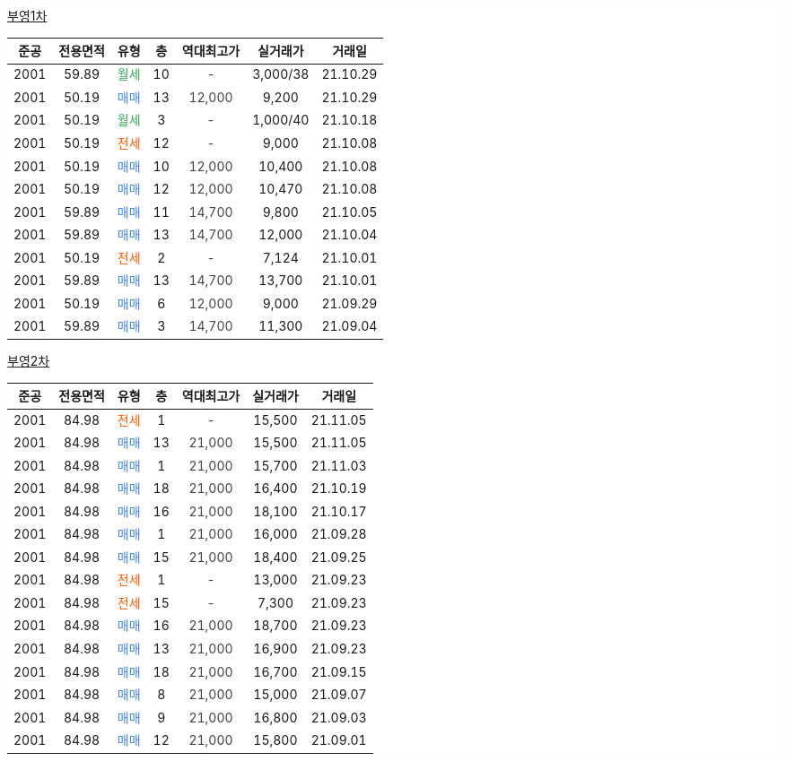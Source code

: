 [부영1차](https://search.naver.com/search.naver?query=%EB%B6%80%EC%98%811%EC%B0%A8)

|준공|전용면적|유형|층|역대최고가|실거래가|거래일|
|:---:|:---:|:---:|:---:|:---:|:---:|:---:|
|2001|59.89|<span style="color:#34A853">월세</span>|10|<span style="color:#444444">-</span>|3,000/38|21.10.29|
|2001|50.19|<span style="color:#4285F3">매매</span>|13|<span style="color:#444444">12,000</span>|9,200|21.10.29|
|2001|50.19|<span style="color:#34A853">월세</span>|3|<span style="color:#444444">-</span>|1,000/40|21.10.18|
|2001|50.19|<span style="color:#FF5A00">전세</span>|12|<span style="color:#444444">-</span>|9,000|21.10.08|
|2001|50.19|<span style="color:#4285F3">매매</span>|10|<span style="color:#444444">12,000</span>|10,400|21.10.08|
|2001|50.19|<span style="color:#4285F3">매매</span>|12|<span style="color:#444444">12,000</span>|10,470|21.10.08|
|2001|59.89|<span style="color:#4285F3">매매</span>|11|<span style="color:#444444">14,700</span>|9,800|21.10.05|
|2001|59.89|<span style="color:#4285F3">매매</span>|13|<span style="color:#444444">14,700</span>|12,000|21.10.04|
|2001|50.19|<span style="color:#FF5A00">전세</span>|2|<span style="color:#444444">-</span>|7,124|21.10.01|
|2001|59.89|<span style="color:#4285F3">매매</span>|13|<span style="color:#444444">14,700</span>|13,700|21.10.01|
|2001|50.19|<span style="color:#4285F3">매매</span>|6|<span style="color:#444444">12,000</span>|9,000|21.09.29|
|2001|59.89|<span style="color:#4285F3">매매</span>|3|<span style="color:#444444">14,700</span>|11,300|21.09.04|

[부영2차](https://search.naver.com/search.naver?query=%EB%B6%80%EC%98%812%EC%B0%A8)

|준공|전용면적|유형|층|역대최고가|실거래가|거래일|
|:---:|:---:|:---:|:---:|:---:|:---:|:---:|
|2001|84.98|<span style="color:#FF5A00">전세</span>|1|<span style="color:#444444">-</span>|15,500|21.11.05|
|2001|84.98|<span style="color:#4285F3">매매</span>|13|<span style="color:#444444">21,000</span>|15,500|21.11.05|
|2001|84.98|<span style="color:#4285F3">매매</span>|1|<span style="color:#444444">21,000</span>|15,700|21.11.03|
|2001|84.98|<span style="color:#4285F3">매매</span>|18|<span style="color:#444444">21,000</span>|16,400|21.10.19|
|2001|84.98|<span style="color:#4285F3">매매</span>|16|<span style="color:#444444">21,000</span>|18,100|21.10.17|
|2001|84.98|<span style="color:#4285F3">매매</span>|1|<span style="color:#444444">21,000</span>|16,000|21.09.28|
|2001|84.98|<span style="color:#4285F3">매매</span>|15|<span style="color:#444444">21,000</span>|18,400|21.09.25|
|2001|84.98|<span style="color:#FF5A00">전세</span>|1|<span style="color:#444444">-</span>|13,000|21.09.23|
|2001|84.98|<span style="color:#FF5A00">전세</span>|15|<span style="color:#444444">-</span>|7,300|21.09.23|
|2001|84.98|<span style="color:#4285F3">매매</span>|16|<span style="color:#444444">21,000</span>|18,700|21.09.23|
|2001|84.98|<span style="color:#4285F3">매매</span>|13|<span style="color:#444444">21,000</span>|16,900|21.09.23|
|2001|84.98|<span style="color:#4285F3">매매</span>|18|<span style="color:#444444">21,000</span>|16,700|21.09.15|
|2001|84.98|<span style="color:#4285F3">매매</span>|8|<span style="color:#444444">21,000</span>|15,000|21.09.07|
|2001|84.98|<span style="color:#4285F3">매매</span>|9|<span style="color:#444444">21,000</span>|16,800|21.09.03|
|2001|84.98|<span style="color:#4285F3">매매</span>|12|<span style="color:#444444">21,000</span>|15,800|21.09.01|

